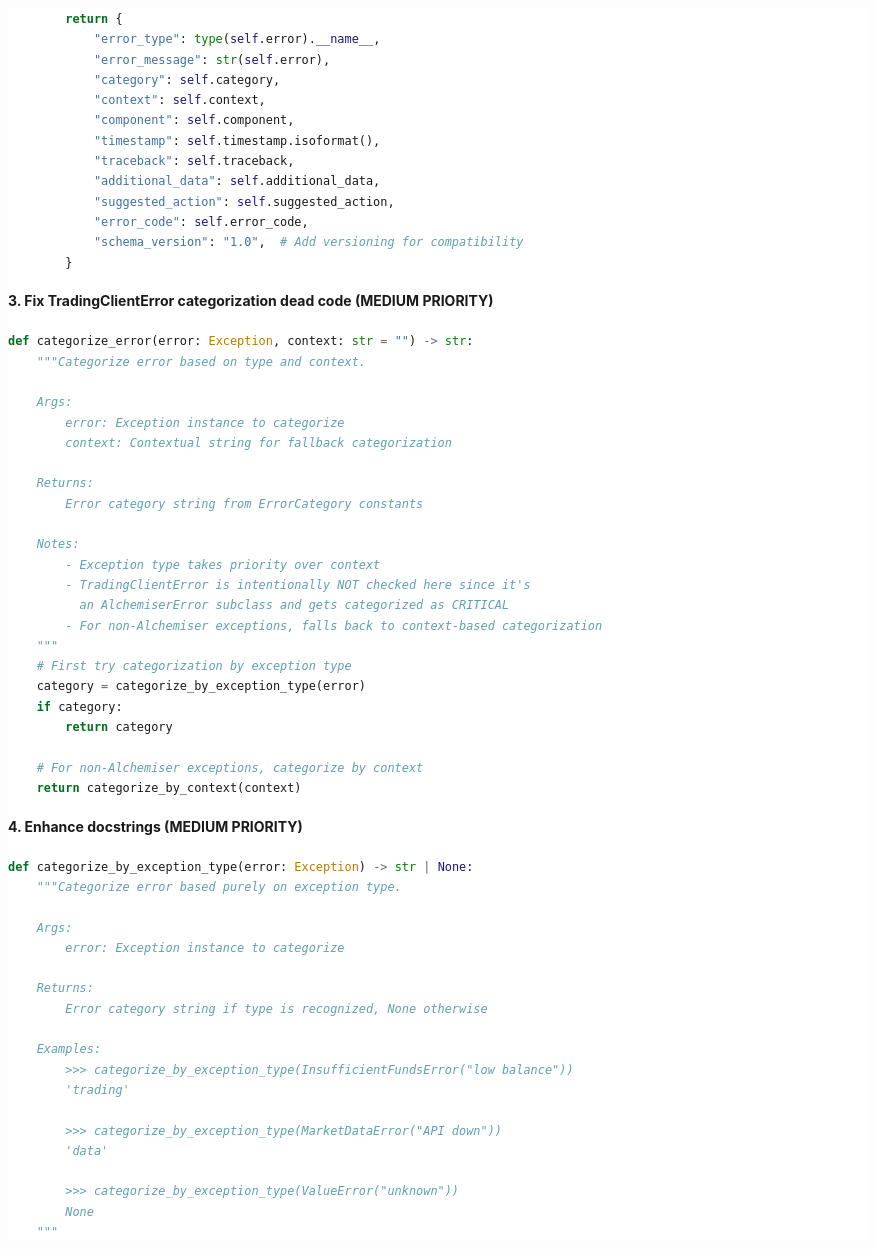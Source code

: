 ```python
        return {
            "error_type": type(self.error).__name__,
            "error_message": str(self.error),
            "category": self.category,
            "context": self.context,
            "component": self.component,
            "timestamp": self.timestamp.isoformat(),
            "traceback": self.traceback,
            "additional_data": self.additional_data,
            "suggested_action": self.suggested_action,
            "error_code": self.error_code,
            "schema_version": "1.0",  # Add versioning for compatibility
        }
```

#### 3. Fix TradingClientError categorization dead code (MEDIUM PRIORITY)
```python
def categorize_error(error: Exception, context: str = "") -> str:
    """Categorize error based on type and context.
    
    Args:
        error: Exception instance to categorize
        context: Contextual string for fallback categorization
        
    Returns:
        Error category string from ErrorCategory constants
        
    Notes:
        - Exception type takes priority over context
        - TradingClientError is intentionally NOT checked here since it's
          an AlchemiserError subclass and gets categorized as CRITICAL
        - For non-Alchemiser exceptions, falls back to context-based categorization
    """
    # First try categorization by exception type
    category = categorize_by_exception_type(error)
    if category:
        return category

    # For non-Alchemiser exceptions, categorize by context
    return categorize_by_context(context)
```

#### 4. Enhance docstrings (MEDIUM PRIORITY)
```python
def categorize_by_exception_type(error: Exception) -> str | None:
    """Categorize error based purely on exception type.
    
    Args:
        error: Exception instance to categorize
        
    Returns:
        Error category string if type is recognized, None otherwise
        
    Examples:
        >>> categorize_by_exception_type(InsufficientFundsError("low balance"))
        'trading'
        
        >>> categorize_by_exception_type(MarketDataError("API down"))
        'data'
        
        >>> categorize_by_exception_type(ValueError("unknown"))
        None
    """
```
